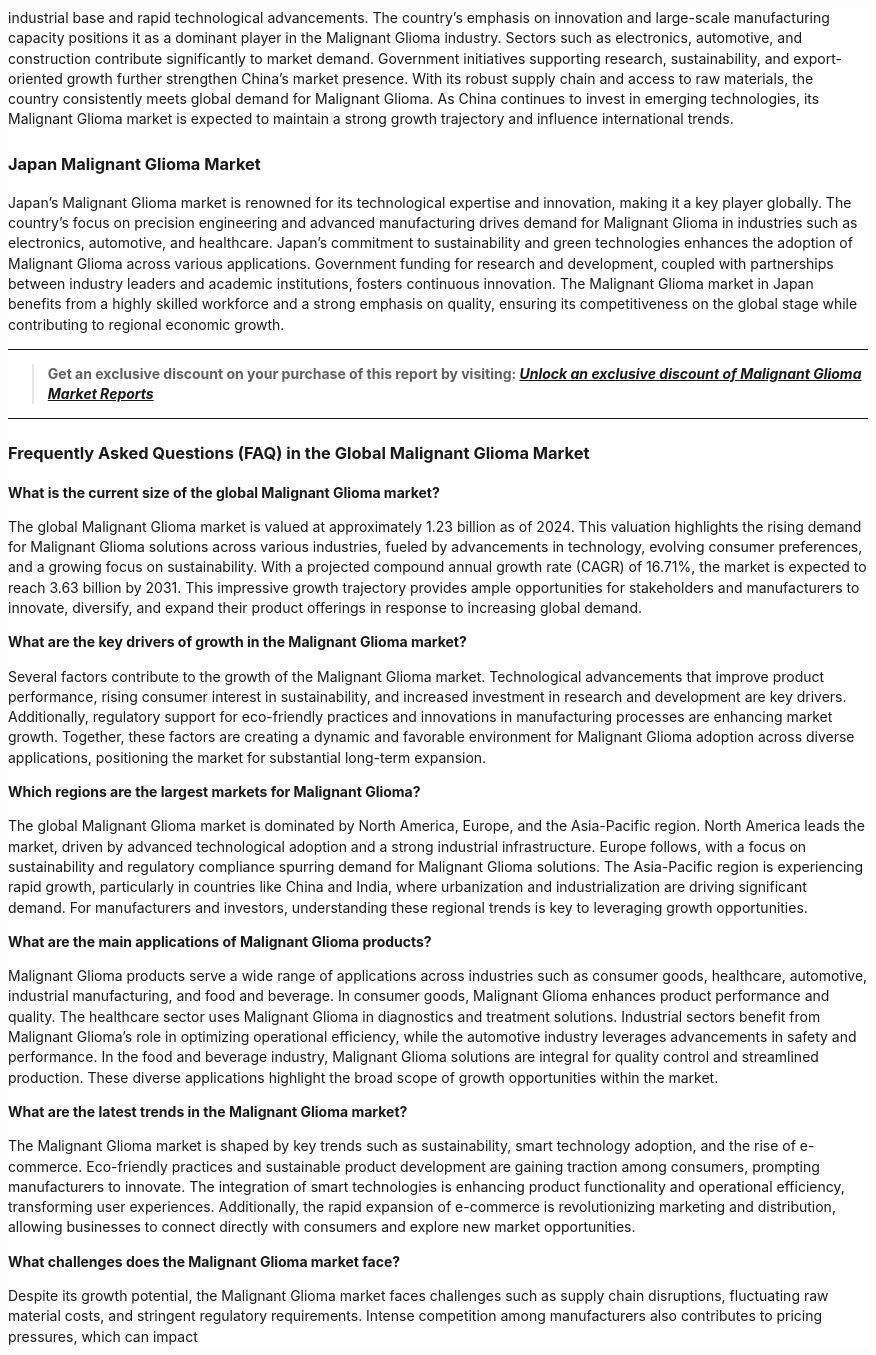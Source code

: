 industrial base and rapid technological advancements. The country&rsquo;s emphasis on innovation and large-scale manufacturing capacity positions it as a dominant player in the Malignant Glioma industry. Sectors such as electronics, automotive, and construction contribute significantly to market demand. Government initiatives supporting research, sustainability, and export-oriented growth further strengthen China&rsquo;s market presence. With its robust supply chain and access to raw materials, the country consistently meets global demand for Malignant Glioma. As China continues to invest in emerging technologies, its Malignant Glioma market is expected to maintain a strong growth trajectory and influence international trends.</p><h3>Japan Malignant Glioma Market</h3><p>Japan&rsquo;s Malignant Glioma market is renowned for its technological expertise and innovation, making it a key player globally. The country&rsquo;s focus on precision engineering and advanced manufacturing drives demand for Malignant Glioma in industries such as electronics, automotive, and healthcare. Japan&rsquo;s commitment to sustainability and green technologies enhances the adoption of Malignant Glioma across various applications. Government funding for research and development, coupled with partnerships between industry leaders and academic institutions, fosters continuous innovation. The Malignant Glioma market in Japan benefits from a highly skilled workforce and a strong emphasis on quality, ensuring its competitiveness on the global stage while contributing to regional economic growth.</p><hr /><blockquote><p><strong>Get an exclusive discount on your purchase of this report by visiting: <em><a href="://marketresearchpulse.com/ask-for-discount/76993?utm_source=Github&amp;utm_medium=0114">Unlock an exclusive discount of Malignant Glioma Market Reports</a></em>&nbsp;</strong></p></blockquote><hr /><h3>Frequently Asked Questions (FAQ) in the Global Malignant Glioma Market</h3><p><strong>What is the current size of the global Malignant Glioma market?</strong></p><p>The global Malignant Glioma market is valued at approximately 1.23 billion as of 2024. This valuation highlights the rising demand for Malignant Glioma solutions across various industries, fueled by advancements in technology, evolving consumer preferences, and a growing focus on sustainability. With a projected compound annual growth rate (CAGR) of 16.71%, the market is expected to reach 3.63 billion by 2031. This impressive growth trajectory provides ample opportunities for stakeholders and manufacturers to innovate, diversify, and expand their product offerings in response to increasing global demand.</p><p><strong>What are the key drivers of growth in the Malignant Glioma market?</strong></p><p>Several factors contribute to the growth of the Malignant Glioma market. Technological advancements that improve product performance, rising consumer interest in sustainability, and increased investment in research and development are key drivers. Additionally, regulatory support for eco-friendly practices and innovations in manufacturing processes are enhancing market growth. Together, these factors are creating a dynamic and favorable environment for Malignant Glioma adoption across diverse applications, positioning the market for substantial long-term expansion.</p><p><strong>Which regions are the largest markets for Malignant Glioma?</strong></p><p>The global Malignant Glioma market is dominated by North America, Europe, and the Asia-Pacific region. North America leads the market, driven by advanced technological adoption and a strong industrial infrastructure. Europe follows, with a focus on sustainability and regulatory compliance spurring demand for Malignant Glioma solutions. The Asia-Pacific region is experiencing rapid growth, particularly in countries like China and India, where urbanization and industrialization are driving significant demand. For manufacturers and investors, understanding these regional trends is key to leveraging growth opportunities.</p><p><strong>What are the main applications of Malignant Glioma products?</strong></p><p>Malignant Glioma products serve a wide range of applications across industries such as consumer goods, healthcare, automotive, industrial manufacturing, and food and beverage. In consumer goods, Malignant Glioma enhances product performance and quality. The healthcare sector uses Malignant Glioma in diagnostics and treatment solutions. Industrial sectors benefit from Malignant Glioma&rsquo;s role in optimizing operational efficiency, while the automotive industry leverages advancements in safety and performance. In the food and beverage industry, Malignant Glioma solutions are integral for quality control and streamlined production. These diverse applications highlight the broad scope of growth opportunities within the market.</p><p><strong>What are the latest trends in the Malignant Glioma market?</strong></p><p>The Malignant Glioma market is shaped by key trends such as sustainability, smart technology adoption, and the rise of e-commerce. Eco-friendly practices and sustainable product development are gaining traction among consumers, prompting manufacturers to innovate. The integration of smart technologies is enhancing product functionality and operational efficiency, transforming user experiences. Additionally, the rapid expansion of e-commerce is revolutionizing marketing and distribution, allowing businesses to connect directly with consumers and explore new market opportunities.</p><p><strong>What challenges does the Malignant Glioma market face?</strong></p><p>Despite its growth potential, the Malignant Glioma market faces challenges such as supply chain disruptions, fluctuating raw material costs, and stringent regulatory requirements. Intense competition among manufacturers also contributes to pricing pressures, which can impact
